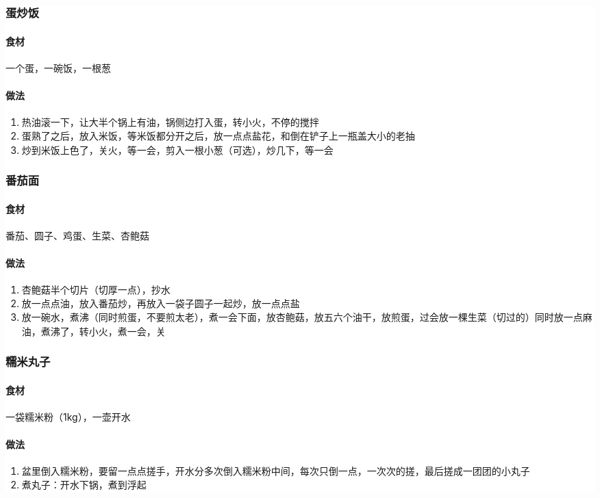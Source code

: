 ### 蛋炒饭

#### 食材

一个蛋，一碗饭，一根葱

#### 做法

1. 热油滚一下，让大半个锅上有油，锅侧边打入蛋，转小火，不停的搅拌
2. 蛋熟了之后，放入米饭，等米饭都分开之后，放一点点盐花，和倒在铲子上一瓶盖大小的老抽
3. 炒到米饭上色了，关火，等一会，剪入一根小葱（可选），炒几下，等一会

### 番茄面

#### 食材

番茄、圆子、鸡蛋、生菜、杏鲍菇

#### 做法

1. 杏鲍菇半个切片（切厚一点），抄水
2. 放一点点油，放入番茄炒，再放入一袋子圆子一起炒，放一点点盐  
3. 放一碗水，煮沸（同时煎蛋，不要煎太老），煮一会下面，放杏鲍菇，放五六个油干，放煎蛋，过会放一棵生菜（切过的）同时放一点麻油，煮沸了，转小火，煮一会，关

### 糯米丸子

#### 食材

一袋糯米粉（1kg），一壶开水

#### 做法

1. 盆里倒入糯米粉，要留一点点搓手，开水分多次倒入糯米粉中间，每次只倒一点，一次次的搓，最后搓成一团团的小丸子
2. 煮丸子：开水下锅，煮到浮起
































